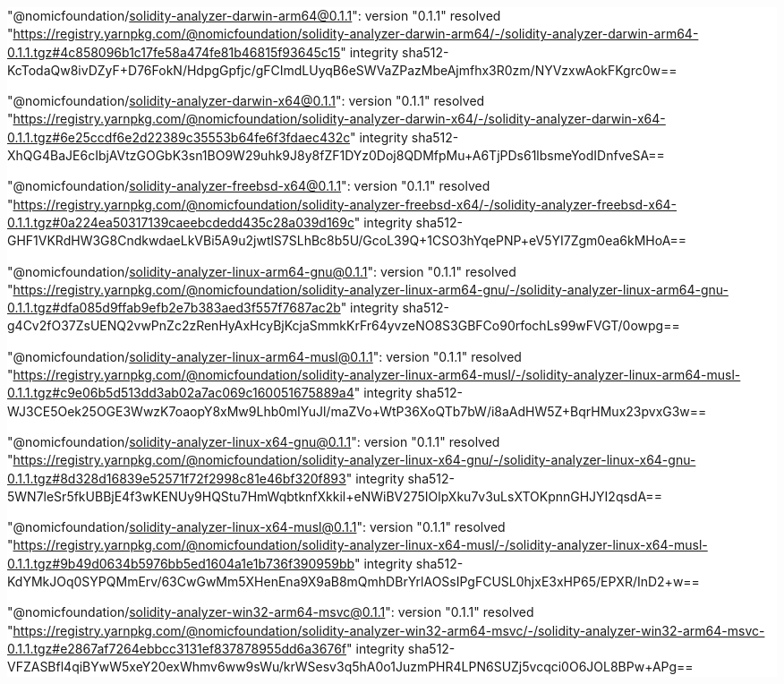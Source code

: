 "@nomicfoundation/solidity-analyzer-darwin-arm64@0.1.1":
  version "0.1.1"
  resolved "https://registry.yarnpkg.com/@nomicfoundation/solidity-analyzer-darwin-arm64/-/solidity-analyzer-darwin-arm64-0.1.1.tgz#4c858096b1c17fe58a474fe81b46815f93645c15"
  integrity sha512-KcTodaQw8ivDZyF+D76FokN/HdpgGpfjc/gFCImdLUyqB6eSWVaZPazMbeAjmfhx3R0zm/NYVzxwAokFKgrc0w==

"@nomicfoundation/solidity-analyzer-darwin-x64@0.1.1":
  version "0.1.1"
  resolved "https://registry.yarnpkg.com/@nomicfoundation/solidity-analyzer-darwin-x64/-/solidity-analyzer-darwin-x64-0.1.1.tgz#6e25ccdf6e2d22389c35553b64fe6f3fdaec432c"
  integrity sha512-XhQG4BaJE6cIbjAVtzGOGbK3sn1BO9W29uhk9J8y8fZF1DYz0Doj8QDMfpMu+A6TjPDs61lbsmeYodIDnfveSA==

"@nomicfoundation/solidity-analyzer-freebsd-x64@0.1.1":
  version "0.1.1"
  resolved "https://registry.yarnpkg.com/@nomicfoundation/solidity-analyzer-freebsd-x64/-/solidity-analyzer-freebsd-x64-0.1.1.tgz#0a224ea50317139caeebcdedd435c28a039d169c"
  integrity sha512-GHF1VKRdHW3G8CndkwdaeLkVBi5A9u2jwtlS7SLhBc8b5U/GcoL39Q+1CSO3hYqePNP+eV5YI7Zgm0ea6kMHoA==

"@nomicfoundation/solidity-analyzer-linux-arm64-gnu@0.1.1":
  version "0.1.1"
  resolved "https://registry.yarnpkg.com/@nomicfoundation/solidity-analyzer-linux-arm64-gnu/-/solidity-analyzer-linux-arm64-gnu-0.1.1.tgz#dfa085d9ffab9efb2e7b383aed3f557f7687ac2b"
  integrity sha512-g4Cv2fO37ZsUENQ2vwPnZc2zRenHyAxHcyBjKcjaSmmkKrFr64yvzeNO8S3GBFCo90rfochLs99wFVGT/0owpg==

"@nomicfoundation/solidity-analyzer-linux-arm64-musl@0.1.1":
  version "0.1.1"
  resolved "https://registry.yarnpkg.com/@nomicfoundation/solidity-analyzer-linux-arm64-musl/-/solidity-analyzer-linux-arm64-musl-0.1.1.tgz#c9e06b5d513dd3ab02a7ac069c160051675889a4"
  integrity sha512-WJ3CE5Oek25OGE3WwzK7oaopY8xMw9Lhb0mlYuJl/maZVo+WtP36XoQTb7bW/i8aAdHW5Z+BqrHMux23pvxG3w==

"@nomicfoundation/solidity-analyzer-linux-x64-gnu@0.1.1":
  version "0.1.1"
  resolved "https://registry.yarnpkg.com/@nomicfoundation/solidity-analyzer-linux-x64-gnu/-/solidity-analyzer-linux-x64-gnu-0.1.1.tgz#8d328d16839e52571f72f2998c81e46bf320f893"
  integrity sha512-5WN7leSr5fkUBBjE4f3wKENUy9HQStu7HmWqbtknfXkkil+eNWiBV275IOlpXku7v3uLsXTOKpnnGHJYI2qsdA==

"@nomicfoundation/solidity-analyzer-linux-x64-musl@0.1.1":
  version "0.1.1"
  resolved "https://registry.yarnpkg.com/@nomicfoundation/solidity-analyzer-linux-x64-musl/-/solidity-analyzer-linux-x64-musl-0.1.1.tgz#9b49d0634b5976bb5ed1604a1e1b736f390959bb"
  integrity sha512-KdYMkJOq0SYPQMmErv/63CwGwMm5XHenEna9X9aB8mQmhDBrYrlAOSsIPgFCUSL0hjxE3xHP65/EPXR/InD2+w==

"@nomicfoundation/solidity-analyzer-win32-arm64-msvc@0.1.1":
  version "0.1.1"
  resolved "https://registry.yarnpkg.com/@nomicfoundation/solidity-analyzer-win32-arm64-msvc/-/solidity-analyzer-win32-arm64-msvc-0.1.1.tgz#e2867af7264ebbcc3131ef837878955dd6a3676f"
  integrity sha512-VFZASBfl4qiBYwW5xeY20exWhmv6ww9sWu/krWSesv3q5hA0o1JuzmPHR4LPN6SUZj5vcqci0O6JOL8BPw+APg==
